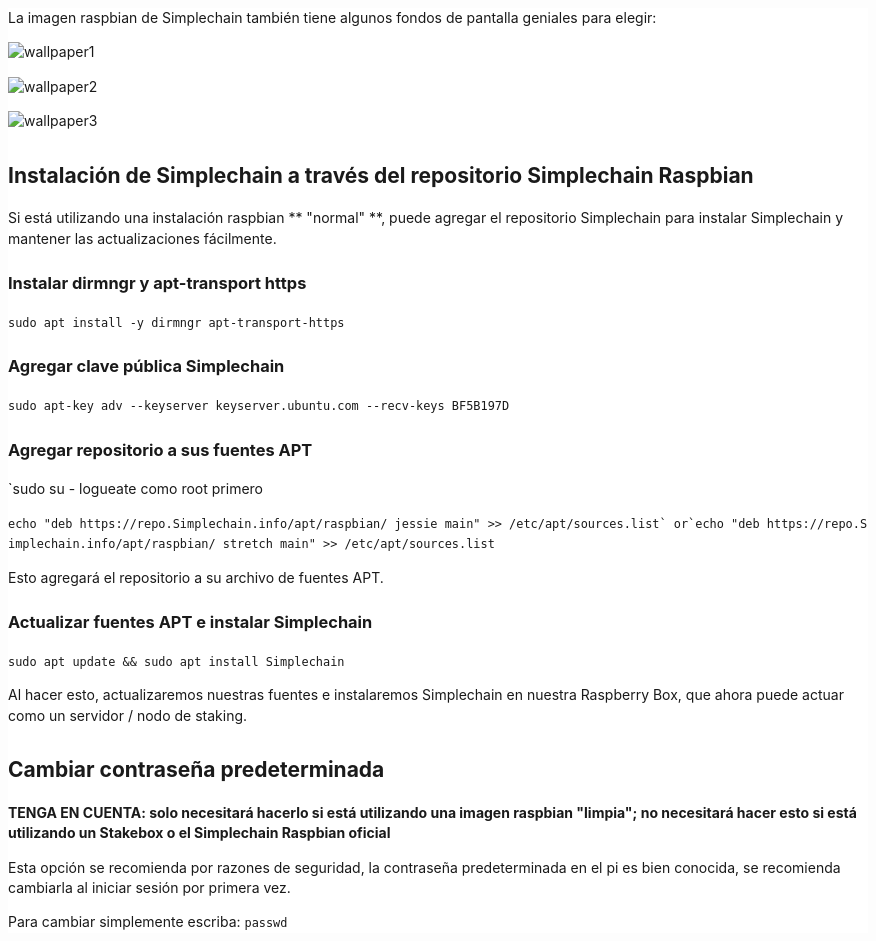 La imagen raspbian de Simplechain también tiene algunos fondos de pantalla geniales para elegir:

![wallpaper1](https://docs.Simplechain.site/en/Simplechain-on-Raspberry-Pi/wallpaper1.png)

![wallpaper2](https://docs.Simplechain.site/en/Simplechain-on-Raspberry-Pi/wallpaper2.png)

![wallpaper3](https://docs.Simplechain.site/en/Simplechain-on-Raspberry-Pi/wallpaper3.png)

## Instalación de Simplechain a través del repositorio Simplechain Raspbian

Si está utilizando una instalación raspbian ** "normal" **, puede agregar el repositorio Simplechain para instalar Simplechain y mantener las actualizaciones fácilmente.

### Instalar dirmngr y apt-transport https

```
sudo apt install -y dirmngr apt-transport-https
```

### Agregar clave pública Simplechain

```
sudo apt-key adv --keyserver keyserver.ubuntu.com --recv-keys BF5B197D
```

### Agregar repositorio a sus fuentes APT

`sudo su - logueate como root primero

```
echo "deb https://repo.Simplechain.info/apt/raspbian/ jessie main" >> /etc/apt/sources.list` or`echo "deb https://repo.Simplechain.info/apt/raspbian/ stretch main" >> /etc/apt/sources.list
```

Esto agregará el repositorio a su archivo de fuentes APT.

### Actualizar fuentes APT e instalar Simplechain

```
sudo apt update && sudo apt install Simplechain
```

Al hacer esto, actualizaremos nuestras fuentes e instalaremos Simplechain en nuestra Raspberry Box, que ahora puede actuar como un servidor / nodo de staking.

## Cambiar contraseña predeterminada

**TENGA EN CUENTA: solo necesitará hacerlo si está utilizando una imagen raspbian "limpia"; no necesitará hacer esto si está utilizando un Stakebox o el Simplechain Raspbian oficial**

Esta opción se recomienda por razones de seguridad, la contraseña predeterminada en el pi es bien conocida, se recomienda cambiarla al iniciar sesión por primera vez.

Para cambiar simplemente escriba: `passwd`
